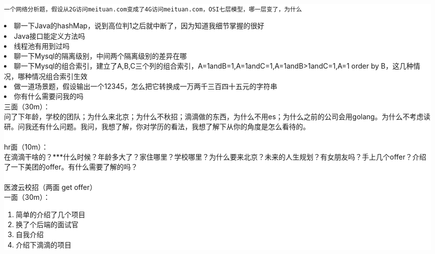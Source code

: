     一个网络分析题，假设从2G访问meituan.com变成了4G访问meituan.com，OSI七层模型，哪一层变了，为什么
   </li>
   <li>
    聊一下Java的hashMap，说到高位判1之后就中断了，因为知道我细节掌握的很好
   </li>
   <li>
    Java接口能定义方法吗
   </li>
   <li>
    线程池有用到过吗
   </li>
   <li>
    聊一下Mysql的隔离级别，中间两个隔离级别的差异在哪
   </li>
   <li>
    聊一下Mysql的组合索引，建立了A,B,C三个列的组合索引，A=1andB=1,A=1andC=1,A=1andB&gt;1andC=1,A=1 order by B，这几种情况，哪种情况组合索引生效
   </li>
   <li>
    做一道场景题，假设输出一个12345，怎么把它转换成一万两千三百四十五元的字符串
   </li>
   <li>
    你有什么需要问我的吗
   </li>
  </ol>
  <div>
   三面（30m）：
  </div>
  <div>
   问了下年龄，学校的团队；为什么来北京；为什么不秋招；滴滴做的东西，为什么不用es；为什么之前的公司会用golang。为什么不考虑读研。问我还有什么问题。我问，我想了解，你对学历的看法，我想了解下从你的角度是怎么看待的。
  </div>
 </div>
 <div>
  <br/>
 </div>
 <div>
  hr面（10m）：
 </div>
 <div>
  在滴滴干啥的？***什么时候？年龄多大了？家住哪里？学校哪里？为什么要来北京？未来的人生规划？有女朋友吗？手上几个offer？介绍了一下美团的offer。有什么需要了解的吗？
 </div>
 <div>
  <br/>
 </div>
 <div>
  医渡云校招（两面 get offer）
 </div>
 <div>
  一面（30m）：
 </div>
 <div>
  <ol>
   <li>
    简单的介绍了几个项目
   </li>
   <li>
    换了个后端的面试官
   </li>
   <li>
    自我介绍
   </li>
   <li>
    介绍下滴滴的项目